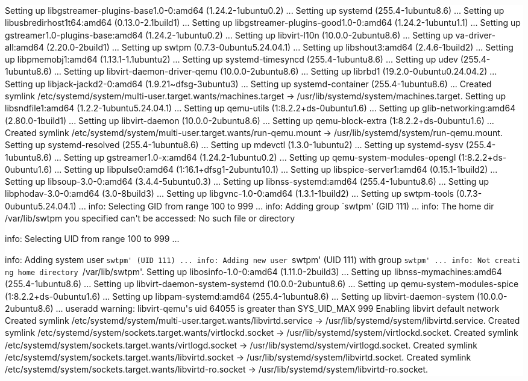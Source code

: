 Setting up libgstreamer-plugins-base1.0-0:amd64 (1.24.2-1ubuntu0.2) ...
Setting up systemd (255.4-1ubuntu8.6) ...
Setting up libusbredirhost1t64:amd64 (0.13.0-2.1build1) ...
Setting up libgstreamer-plugins-good1.0-0:amd64 (1.24.2-1ubuntu1.1) ...
Setting up gstreamer1.0-plugins-base:amd64 (1.24.2-1ubuntu0.2) ...
Setting up libvirt-l10n (10.0.0-2ubuntu8.6) ...
Setting up va-driver-all:amd64 (2.20.0-2build1) ...
Setting up swtpm (0.7.3-0ubuntu5.24.04.1) ...
Setting up libshout3:amd64 (2.4.6-1build2) ...
Setting up libpmemobj1:amd64 (1.13.1-1.1ubuntu2) ...
Setting up systemd-timesyncd (255.4-1ubuntu8.6) ...
Setting up udev (255.4-1ubuntu8.6) ...
Setting up libvirt-daemon-driver-qemu (10.0.0-2ubuntu8.6) ...
Setting up librbd1 (19.2.0-0ubuntu0.24.04.2) ...
Setting up libjack-jackd2-0:amd64 (1.9.21~dfsg-3ubuntu3) ...
Setting up systemd-container (255.4-1ubuntu8.6) ...
Created symlink /etc/systemd/system/multi-user.target.wants/machines.target → /usr/lib/systemd/system/machines.target.
Setting up libsndfile1:amd64 (1.2.2-1ubuntu5.24.04.1) ...
Setting up qemu-utils (1:8.2.2+ds-0ubuntu1.6) ...
Setting up glib-networking:amd64 (2.80.0-1build1) ...
Setting up libvirt-daemon (10.0.0-2ubuntu8.6) ...
Setting up qemu-block-extra (1:8.2.2+ds-0ubuntu1.6) ...
Created symlink /etc/systemd/system/multi-user.target.wants/run-qemu.mount → /usr/lib/systemd/system/run-qemu.mount.
Setting up systemd-resolved (255.4-1ubuntu8.6) ...
Setting up mdevctl (1.3.0-1ubuntu2) ...
Setting up systemd-sysv (255.4-1ubuntu8.6) ...
Setting up gstreamer1.0-x:amd64 (1.24.2-1ubuntu0.2) ...
Setting up qemu-system-modules-opengl (1:8.2.2+ds-0ubuntu1.6) ...
Setting up libpulse0:amd64 (1:16.1+dfsg1-2ubuntu10.1) ...
Setting up libspice-server1:amd64 (0.15.1-1build2) ...
Setting up libsoup-3.0-0:amd64 (3.4.4-5ubuntu0.3) ...
Setting up libnss-systemd:amd64 (255.4-1ubuntu8.6) ...
Setting up libphodav-3.0-0:amd64 (3.0-8build3) ...
Setting up libgvnc-1.0-0:amd64 (1.3.1-1build2) ...
Setting up swtpm-tools (0.7.3-0ubuntu5.24.04.1) ...
info: Selecting GID from range 100 to 999 ...
info: Adding group `swtpm' (GID 111) ...
info: The home dir /var/lib/swtpm you specified can't be accessed: No such file or directory

info: Selecting UID from range 100 to 999 ...

info: Adding system user `swtpm' (UID 111) ...
info: Adding new user `swtpm' (UID 111) with group `swtpm' ...
info: Not creating home directory `/var/lib/swtpm'.
Setting up libosinfo-1.0-0:amd64 (1.11.0-2build3) ...
Setting up libnss-mymachines:amd64 (255.4-1ubuntu8.6) ...
Setting up libvirt-daemon-system-systemd (10.0.0-2ubuntu8.6) ...
Setting up qemu-system-modules-spice (1:8.2.2+ds-0ubuntu1.6) ...
Setting up libpam-systemd:amd64 (255.4-1ubuntu8.6) ...
Setting up libvirt-daemon-system (10.0.0-2ubuntu8.6) ...
useradd warning: libvirt-qemu's uid 64055 is greater than SYS_UID_MAX 999
Enabling libvirt default network
Created symlink /etc/systemd/system/multi-user.target.wants/libvirtd.service → /usr/lib/systemd/system/libvirtd.service.
Created symlink /etc/systemd/system/sockets.target.wants/virtlockd.socket → /usr/lib/systemd/system/virtlockd.socket.
Created symlink /etc/systemd/system/sockets.target.wants/virtlogd.socket → /usr/lib/systemd/system/virtlogd.socket.
Created symlink /etc/systemd/system/sockets.target.wants/libvirtd.socket → /usr/lib/systemd/system/libvirtd.socket.
Created symlink /etc/systemd/system/sockets.target.wants/libvirtd-ro.socket → /usr/lib/systemd/system/libvirtd-ro.socket.